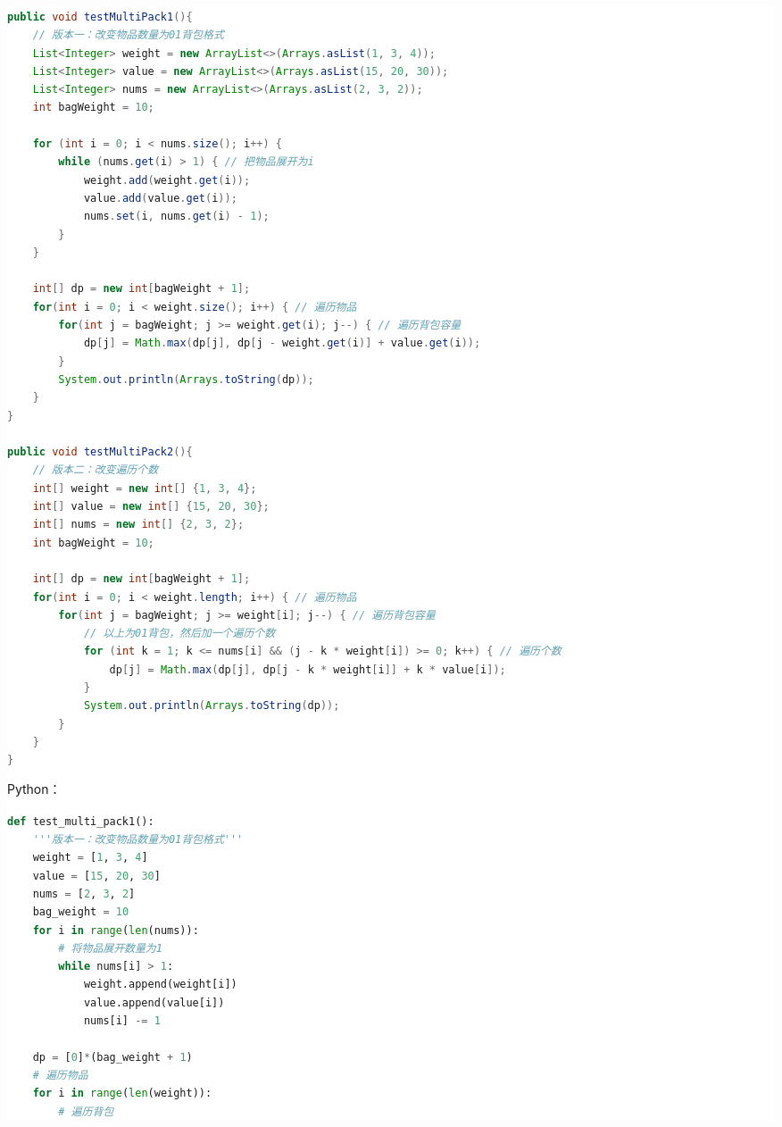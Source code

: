 ```Java
public void testMultiPack1(){
    // 版本一：改变物品数量为01背包格式
    List<Integer> weight = new ArrayList<>(Arrays.asList(1, 3, 4));
    List<Integer> value = new ArrayList<>(Arrays.asList(15, 20, 30));
    List<Integer> nums = new ArrayList<>(Arrays.asList(2, 3, 2));
    int bagWeight = 10;

    for (int i = 0; i < nums.size(); i++) {
        while (nums.get(i) > 1) { // 把物品展开为i
            weight.add(weight.get(i));
            value.add(value.get(i));
            nums.set(i, nums.get(i) - 1);
        }
    }

    int[] dp = new int[bagWeight + 1];
    for(int i = 0; i < weight.size(); i++) { // 遍历物品
        for(int j = bagWeight; j >= weight.get(i); j--) { // 遍历背包容量
            dp[j] = Math.max(dp[j], dp[j - weight.get(i)] + value.get(i));
        }
        System.out.println(Arrays.toString(dp));
    }
}

public void testMultiPack2(){
    // 版本二：改变遍历个数
    int[] weight = new int[] {1, 3, 4};
    int[] value = new int[] {15, 20, 30};
    int[] nums = new int[] {2, 3, 2};
    int bagWeight = 10;

    int[] dp = new int[bagWeight + 1];
    for(int i = 0; i < weight.length; i++) { // 遍历物品
        for(int j = bagWeight; j >= weight[i]; j--) { // 遍历背包容量
            // 以上为01背包，然后加一个遍历个数
            for (int k = 1; k <= nums[i] && (j - k * weight[i]) >= 0; k++) { // 遍历个数
                dp[j] = Math.max(dp[j], dp[j - k * weight[i]] + k * value[i]);
            }
            System.out.println(Arrays.toString(dp));
        }
    }
}
```

Python：

```python
def test_multi_pack1():
    '''版本一：改变物品数量为01背包格式'''
    weight = [1, 3, 4]
    value = [15, 20, 30]
    nums = [2, 3, 2]
    bag_weight = 10
    for i in range(len(nums)):
        # 将物品展开数量为1
        while nums[i] > 1:
            weight.append(weight[i])
            value.append(value[i])
            nums[i] -= 1
    
    dp = [0]*(bag_weight + 1)
    # 遍历物品
    for i in range(len(weight)):
        # 遍历背包
```